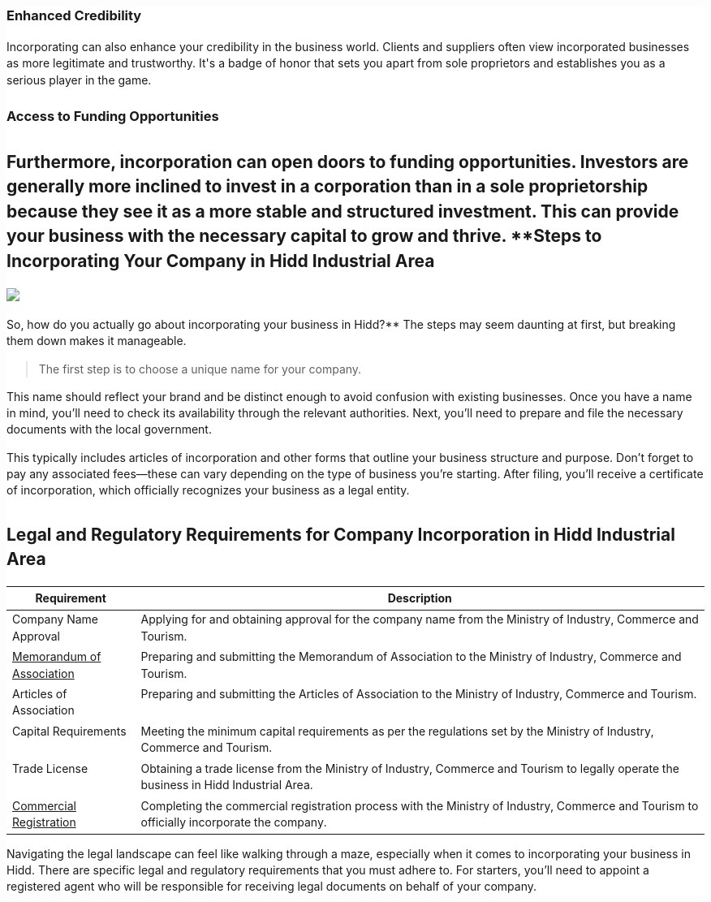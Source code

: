 ### Enhanced Credibility

Incorporating can also enhance your credibility in the business world. Clients and suppliers often view incorporated businesses as more legitimate and trustworthy. It's a badge of honor that sets you apart from sole proprietors and establishes you as a serious player in the game.

### Access to Funding Opportunities

Furthermore, incorporation can open doors to funding opportunities. Investors are generally more inclined to invest in a corporation than in a sole proprietorship because they see it as a more stable and structured investment. This can provide your business with the necessary capital to grow and thrive. **Steps to Incorporating Your Company in Hidd Industrial Area
-----------------------------------------------------------

  
  
![](https://images.unsplash.com/photo-1551135049-8a33b5883817?ixlib=rb-4.0.3&q=85&fm=jpg&crop=entropy&cs=srgb&w=900)  
  
So, how do you actually go about incorporating your business in Hidd?** The steps may seem daunting at first, but breaking them down makes it manageable.
> The first step is to choose a unique name for your company.

  
  
This name should reflect your brand and be distinct enough to avoid confusion with existing businesses. Once you have a name in mind, you’ll need to check its availability through the relevant authorities. Next, you’ll need to prepare and file the necessary documents with the local government.   
  
This typically includes articles of incorporation and other forms that outline your business structure and purpose. Don’t forget to pay any associated fees—these can vary depending on the type of business you’re starting. After filing, you’ll receive a certificate of incorporation, which officially recognizes your business as a legal entity.  
  

Legal and Regulatory Requirements for Company Incorporation in Hidd Industrial Area
-----------------------------------------------------------------------------------

  

| Requirement | Description |
| --- | --- |
| Company Name Approval | Applying for and obtaining approval for the company name from the Ministry of Industry, Commerce and Tourism. |
| [Memorandum of Association](https://keylinkbh.com/memorandum-of-association-in-bahrain/ "Memorandum of Association") | Preparing and submitting the Memorandum of Association to the Ministry of Industry, Commerce and Tourism. |
| Articles of Association | Preparing and submitting the Articles of Association to the Ministry of Industry, Commerce and Tourism. |
| Capital Requirements | Meeting the minimum capital requirements as per the regulations set by the Ministry of Industry, Commerce and Tourism. |
| Trade License | Obtaining a trade license from the Ministry of Industry, Commerce and Tourism to legally operate the business in Hidd Industrial Area. |
| [Commercial Registration](https://keylinkbh.com/commercial-registration-in-bahrain/ "Commercial Registration") | Completing the commercial registration process with the Ministry of Industry, Commerce and Tourism to officially incorporate the company. |

  
Navigating the legal landscape can feel like walking through a maze, especially when it comes to incorporating your business in Hidd. There are specific legal and regulatory requirements that you must adhere to. For starters, you’ll need to appoint a registered agent who will be responsible for receiving legal documents on behalf of your company.   
  